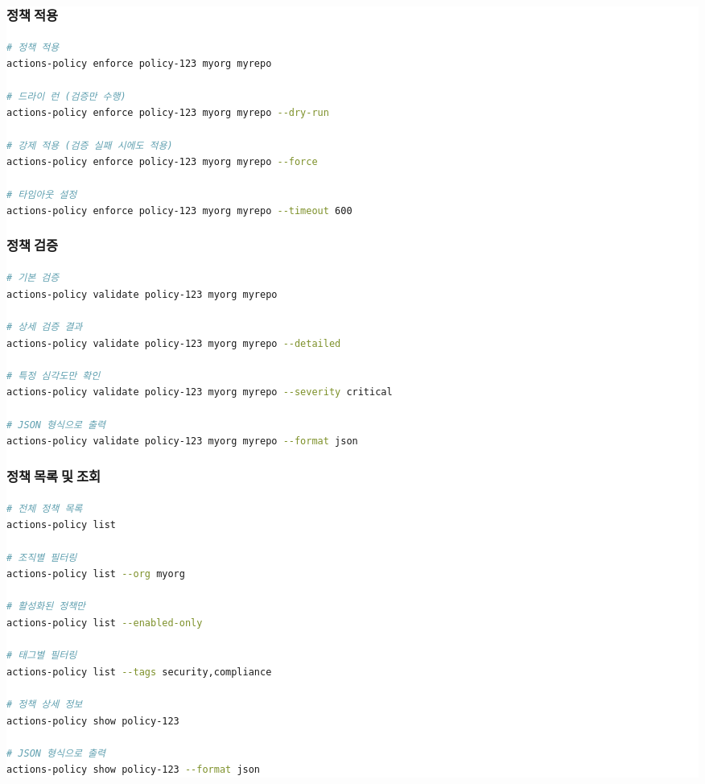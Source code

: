 ### 정책 적용

```bash
# 정책 적용
actions-policy enforce policy-123 myorg myrepo

# 드라이 런 (검증만 수행)
actions-policy enforce policy-123 myorg myrepo --dry-run

# 강제 적용 (검증 실패 시에도 적용)
actions-policy enforce policy-123 myorg myrepo --force

# 타임아웃 설정
actions-policy enforce policy-123 myorg myrepo --timeout 600
```

### 정책 검증

```bash
# 기본 검증
actions-policy validate policy-123 myorg myrepo

# 상세 검증 결과
actions-policy validate policy-123 myorg myrepo --detailed

# 특정 심각도만 확인
actions-policy validate policy-123 myorg myrepo --severity critical

# JSON 형식으로 출력
actions-policy validate policy-123 myorg myrepo --format json
```

### 정책 목록 및 조회

```bash
# 전체 정책 목록
actions-policy list

# 조직별 필터링
actions-policy list --org myorg

# 활성화된 정책만
actions-policy list --enabled-only

# 태그별 필터링
actions-policy list --tags security,compliance

# 정책 상세 정보
actions-policy show policy-123

# JSON 형식으로 출력
actions-policy show policy-123 --format json
```
